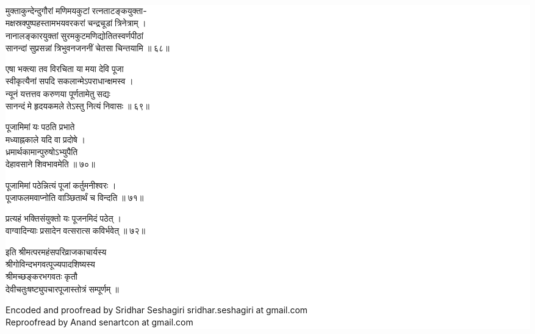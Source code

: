 मुक्ताकुन्देन्दुगौरां मणिमयकुटां रत्नताटङ्कयुक्ता-  
मक्षस्रक्पुष्पहस्तामभयवरकरां चन्द्रचूडां त्रिनेत्राम् ।  
नानालङ्कारयुक्तां सुरमकुटमणिद्योतितस्वर्णपीठां  
सानन्दां सुप्रसन्नां त्रिभुवनजननीं चेतसा चिन्तयामि ॥ ६८॥  
  
एषा भक्त्या तव विरचिता या मया देवि पूजा  
स्वीकृत्यैनां सपदि सकलान्मेऽपराधान्क्षमस्व ।  
न्यूनं यत्तत्तव करुणया पूर्णतामेतु सद्यः  
सानन्दं मे हृदयकमले तेऽस्तु नित्यं निवासः ॥ ६९॥  
  
पूजामिमां यः पठति प्रभाते  
मध्याह्नकाले यदि वा प्रदोषे ।  
ध्रमार्थकामान्पुरुषोऽभ्युपैति  
देहावसाने शिवभावमेति ॥ ७०॥  
  
पूजामिमां पठेन्नित्यं पूजां कर्तुमनीश्वरः ।  
पूजाफलमवाप्नोति वाञ्छितार्थं च विन्दति ॥ ७१॥  
  
प्रत्यहं भक्तिसंयुक्तो यः पूजनमिदं पठेत् ।  
वाग्वादिन्याः प्रसादेन वत्सरात्स कविर्भवेत् ॥ ७२॥  
  
इति श्रीमत्परमहंसपरिव्राजकाचार्यस्य  
श्रीगोविन्दभगवत्पूज्यपादशिष्यस्य  
श्रीमच्छङ्करभगवतः कृतौ  
देवीचतुःषष्ट्युपचारपूजास्तोत्रं सम्पूर्णम् ॥  
  
  
  
  
  
Encoded and proofread by Sridhar Seshagiri sridhar.seshagiri at gmail.com  
Reproofread by Anand senartcon at gmail.com  
  
  

